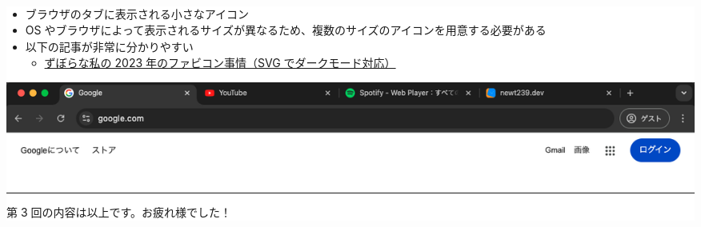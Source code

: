 - ブラウザのタブに表示される小さなアイコン
- OS やブラウザによって表示されるサイズが異なるため、複数のサイズのアイコンを用意する必要がある
- 以下の記事が非常に分かりやすい
  - [ずぼらな私の 2023 年のファビコン事情（SVG でダークモード対応）](https://zenn.dev/bissy/articles/27c5c09a83b27dce11ff)

![](./images/favicon.png)

---



第 3 回の内容は以上です。お疲れ様でした！
